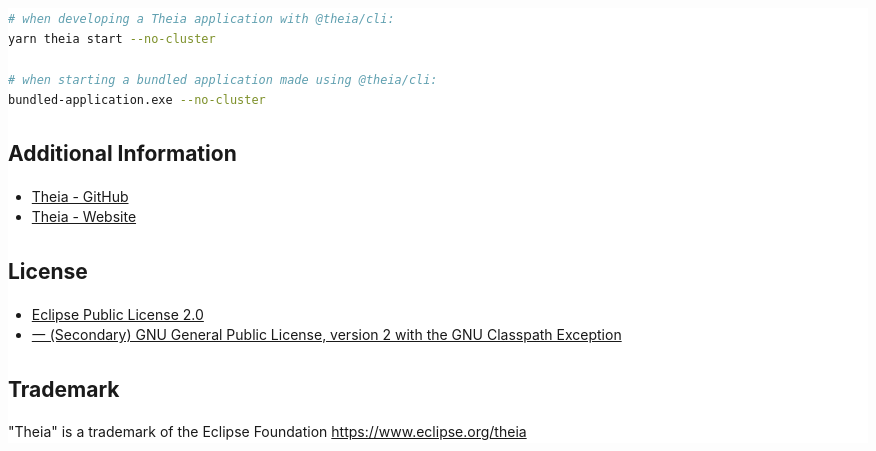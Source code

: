 ```sh
# when developing a Theia application with @theia/cli:
yarn theia start --no-cluster

# when starting a bundled application made using @theia/cli:
bundled-application.exe --no-cluster
```

## Additional Information

- [Theia - GitHub](https://github.com/eclipse-theia/theia)
- [Theia - Website](https://theia-ide.org/)

## License

- [Eclipse Public License 2.0](http://www.eclipse.org/legal/epl-2.0/)
- [一 (Secondary) GNU General Public License, version 2 with the GNU Classpath Exception](https://projects.eclipse.org/license/secondary-gpl-2.0-cp)

## Trademark
"Theia" is a trademark of the Eclipse Foundation
https://www.eclipse.org/theia
